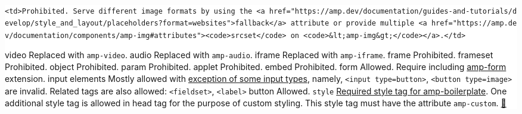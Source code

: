     <td>Prohibited. Serve different image formats by using the <a href="https://amp.dev/documentation/guides-and-tutorials/develop/style_and_layout/placeholders?format=websites">fallback</a> attribute or provide multiple <a href="https://amp.dev/documentation/components/amp-img#attributes"><code>srcset</code> on <code>&lt;amp-img&gt;</code></a>.</td>
  </tr>
  <tr>
    <td width="30%">video</td>
    <td>Replaced with <code>amp-video</code>.</td>
  </tr>
  <tr>
    <td width="30%">audio</td>
    <td>Replaced with <code>amp-audio</code>.</td>
  </tr>
  <tr>
    <td width="30%">iframe</td>
    <td>Replaced with <code>amp-iframe</code>.</td>
  </tr>
    <tr>
    <td width="30%">frame</td>
    <td>Prohibited.</td>
  </tr>
  <tr>
    <td width="30%">frameset</td>
    <td>Prohibited.</td>
  </tr>
  <tr>
    <td width="30%">object</td>
    <td>Prohibited.</td>
  </tr>
  <tr>
    <td width="30%">param</td>
    <td>Prohibited.</td>
  </tr>
  <tr>
    <td width="30%">applet</td>
    <td>Prohibited.</td>
  </tr>
  <tr>
    <td width="30%">embed</td>
    <td>Prohibited.</td>
  </tr>
  <tr>
    <td width="30%">form</td>
    <td>Allowed. Require including <a href="https://amp.dev/documentation/components/amp-form">amp-form</a> extension.</td>
  </tr>
  <tr>
    <td width="30%">input elements</td>
    <td>Mostly allowed with <a href="https://amp.dev/documentation/components/amp-form#inputs-and-fields">exception of some input types</a>, namely, <code>&lt;input type=button&gt;</code>, <code>&lt;button type=image&gt;</code> are invalid. Related tags are also allowed: <code>&lt;fieldset&gt;</code>, <code>&lt;label&gt;</code></td>
  </tr>
  <tr>
    <td width="30%">button</td>
    <td>Allowed.</td>
  </tr>
  <tr>
    <td width="30%"><code><a name="cust"></a>style</code></td>
    <td><a href="#boilerplate">Required style tag for amp-boilerplate</a>. One additional style tag is allowed in head tag for the purpose of custom styling. This style tag must have the attribute <code>amp-custom</code>. <a href="#cust">🔗</a></td>
  </tr>
  <tr>